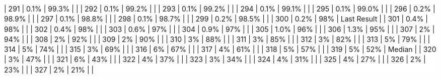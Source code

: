 | 291 | 0.1% | 99.3% |  |
| 292 | 0.1% | 99.2% |  |
| 293 | 0.1% | 99.2% |  |
| 294 | 0.1% | 99.1% |  |
| 295 | 0.1% | 99.0% |  |
| 296 | 0.2% | 98.9% |  |
| 297 | 0.1% | 98.8% |  |
| 298 | 0.1% | 98.7% |  |
| 299 | 0.2% | 98.5% |  |
| 300 | 0.2% | 98% | Last Result |
| 301 | 0.4% | 98% |  |
| 302 | 0.4% | 98% |  |
| 303 | 0.6% | 97% |  |
| 304 | 0.9% | 97% |  |
| 305 | 1.0% | 96% |  |
| 306 | 1.3% | 95% |  |
| 307 | 2% | 94% |  |
| 308 | 2% | 92% |  |
| 309 | 2% | 90% |  |
| 310 | 3% | 88% |  |
| 311 | 3% | 85% |  |
| 312 | 3% | 82% |  |
| 313 | 5% | 79% |  |
| 314 | 5% | 74% |  |
| 315 | 3% | 69% |  |
| 316 | 6% | 67% |  |
| 317 | 4% | 61% |  |
| 318 | 5% | 57% |  |
| 319 | 5% | 52% | Median |
| 320 | 3% | 47% |  |
| 321 | 6% | 43% |  |
| 322 | 4% | 37% |  |
| 323 | 3% | 34% |  |
| 324 | 4% | 31% |  |
| 325 | 4% | 27% |  |
| 326 | 2% | 23% |  |
| 327 | 2% | 21% |  |